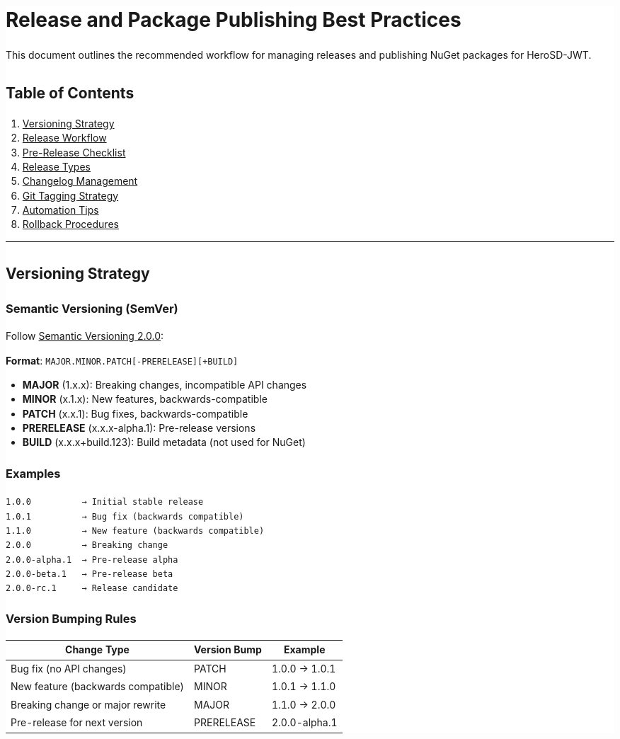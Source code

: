 # Release and Package Publishing Best Practices

This document outlines the recommended workflow for managing releases and publishing NuGet packages for HeroSD-JWT.

## Table of Contents

1. [Versioning Strategy](#versioning-strategy)
2. [Release Workflow](#release-workflow)
3. [Pre-Release Checklist](#pre-release-checklist)
4. [Release Types](#release-types)
5. [Changelog Management](#changelog-management)
6. [Git Tagging Strategy](#git-tagging-strategy)
7. [Automation Tips](#automation-tips)
8. [Rollback Procedures](#rollback-procedures)

---

## Versioning Strategy

### Semantic Versioning (SemVer)

Follow [Semantic Versioning 2.0.0](https://semver.org/):

**Format**: `MAJOR.MINOR.PATCH[-PRERELEASE][+BUILD]`

- **MAJOR** (1.x.x): Breaking changes, incompatible API changes
- **MINOR** (x.1.x): New features, backwards-compatible
- **PATCH** (x.x.1): Bug fixes, backwards-compatible
- **PRERELEASE** (x.x.x-alpha.1): Pre-release versions
- **BUILD** (x.x.x+build.123): Build metadata (not used for NuGet)

### Examples

```
1.0.0          → Initial stable release
1.0.1          → Bug fix (backwards compatible)
1.1.0          → New feature (backwards compatible)
2.0.0          → Breaking change
2.0.0-alpha.1  → Pre-release alpha
2.0.0-beta.1   → Pre-release beta
2.0.0-rc.1     → Release candidate
```

### Version Bumping Rules

| Change Type | Version Bump | Example |
|-------------|--------------|---------|
| Bug fix (no API changes) | PATCH | 1.0.0 → 1.0.1 |
| New feature (backwards compatible) | MINOR | 1.0.1 → 1.1.0 |
| Breaking change or major rewrite | MAJOR | 1.1.0 → 2.0.0 |
| Pre-release for next version | PRERELEASE | 2.0.0-alpha.1 |


[Unreleased]: https://github.com/KoalaFacts/HeroSD-JWT/compare/v1.1.0...HEAD
[1.1.0]: https://github.com/KoalaFacts/HeroSD-JWT/compare/v1.0.0...v1.1.0
[1.0.0]: https://github.com/KoalaFacts/HeroSD-JWT/releases/tag/v1.0.0